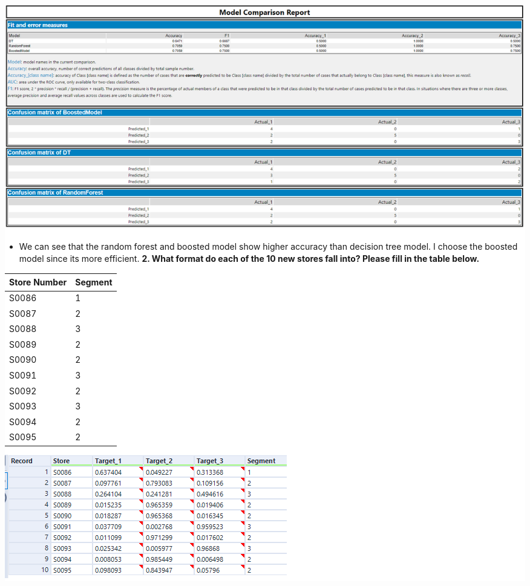   ![](Ref/task2-model-compare.png)
  - We can see that the random forest and boosted model show higher accuracy than decision tree model. 
    I choose the boosted model since its more efficient.
**2.	What format do each of the 10 new stores fall into? Please fill in the table below.**
   
|Store Number|	Segment|
|---|--|
|S0086	|  1|
|S0087	| 2|
|S0088	| 3|
|S0089	| 2|
|S0090	| 2|
|S0091	| 3|
|S0092	| 2|
|S0093	| 3|
|S0094	| 2|
|S0095	| 2|


![](Ref/store-cluster.png)
